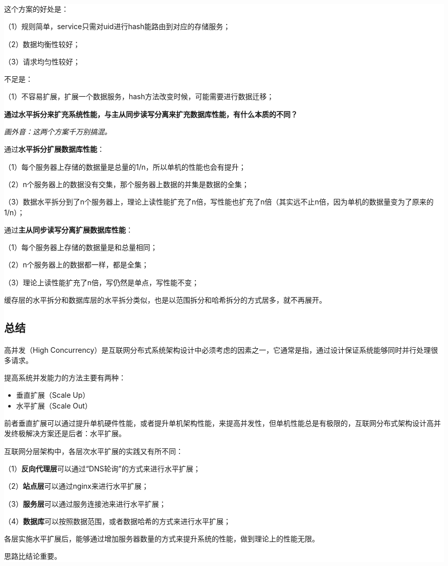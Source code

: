 
这个方案的好处是：

（1）规则简单，service只需对uid进行hash能路由到对应的存储服务；

（2）数据均衡性较好；

（3）请求均匀性较好；



不足是：

（1）不容易扩展，扩展一个数据服务，hash方法改变时候，可能需要进行数据迁移；

 

**通过水平拆分来扩充系统性能，与主从同步读写分离来扩充数据库性能，有什么本质的不同？**

*画外音：这两个方案千万别搞混。*



通过**水平拆分扩展数据库性能**：

（1）每个服务器上存储的数据量是总量的1/n，所以单机的性能也会有提升；

（2）n个服务器上的数据没有交集，那个服务器上数据的并集是数据的全集；

（3）数据水平拆分到了n个服务器上，理论上读性能扩充了n倍，写性能也扩充了n倍（其实远不止n倍，因为单机的数据量变为了原来的1/n）；



通过**主从同步读写分离扩展数据库性能**：

（1）每个服务器上存储的数据量是和总量相同；

（2）n个服务器上的数据都一样，都是全集；

（3）理论上读性能扩充了n倍，写仍然是单点，写性能不变；

 

缓存层的水平拆分和数据库层的水平拆分类似，也是以范围拆分和哈希拆分的方式居多，就不再展开。

 

## **总结**

高并发（High Concurrency）是互联网分布式系统架构设计中必须考虑的因素之一，它通常是指，通过设计保证系统能够同时并行处理很多请求。



提高系统并发能力的方法主要有两种：

- 垂直扩展（Scale Up）
- 水平扩展（Scale Out）



前者垂直扩展可以通过提升单机硬件性能，或者提升单机架构性能，来提高并发性，但单机性能总是有极限的，互联网分布式架构设计高并发终极解决方案还是后者：水平扩展。



互联网分层架构中，各层次水平扩展的实践又有所不同：

（1）**反向代理层**可以通过“DNS轮询”的方式来进行水平扩展；

（2）**站点层**可以通过nginx来进行水平扩展；

（3）**服务层**可以通过服务连接池来进行水平扩展；

（4）**数据库**可以按照数据范围，或者数据哈希的方式来进行水平扩展；



各层实施水平扩展后，能够通过增加服务器数量的方式来提升系统的性能，做到理论上的性能无限。



思路比结论重要。